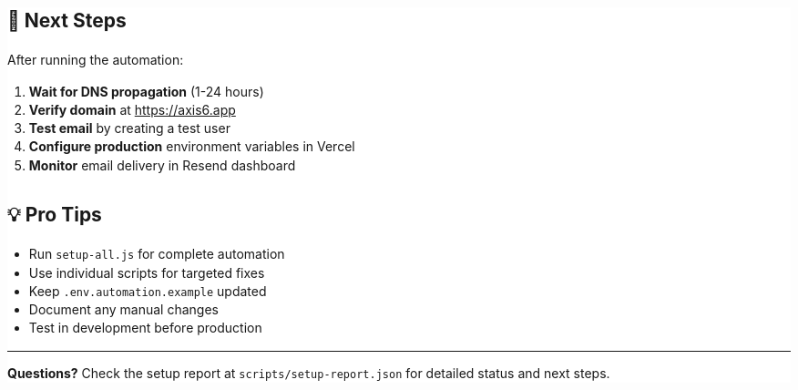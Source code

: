 ## 🎯 Next Steps

After running the automation:

1. **Wait for DNS propagation** (1-24 hours)
2. **Verify domain** at https://axis6.app
3. **Test email** by creating a test user
4. **Configure production** environment variables in Vercel
5. **Monitor** email delivery in Resend dashboard

## 💡 Pro Tips

- Run `setup-all.js` for complete automation
- Use individual scripts for targeted fixes
- Keep `.env.automation.example` updated
- Document any manual changes
- Test in development before production

---

**Questions?** Check the setup report at `scripts/setup-report.json` for detailed status and next steps.